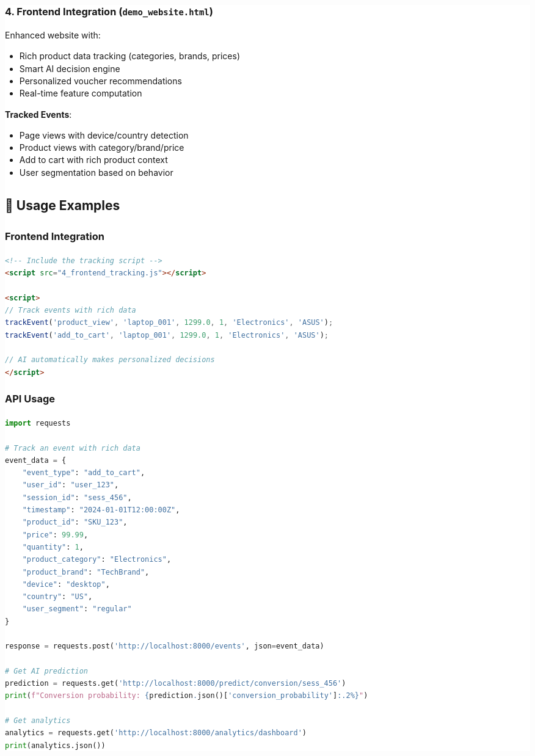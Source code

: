 ### 4. Frontend Integration (`demo_website.html`)

Enhanced website with:
- Rich product data tracking (categories, brands, prices)
- Smart AI decision engine
- Personalized voucher recommendations
- Real-time feature computation

**Tracked Events**:
- Page views with device/country detection
- Product views with category/brand/price
- Add to cart with rich product context
- User segmentation based on behavior

## 🎯 Usage Examples

### Frontend Integration

```html
<!-- Include the tracking script -->
<script src="4_frontend_tracking.js"></script>

<script>
// Track events with rich data
trackEvent('product_view', 'laptop_001', 1299.0, 1, 'Electronics', 'ASUS');
trackEvent('add_to_cart', 'laptop_001', 1299.0, 1, 'Electronics', 'ASUS');

// AI automatically makes personalized decisions
</script>
```

### API Usage

```python
import requests

# Track an event with rich data
event_data = {
    "event_type": "add_to_cart",
    "user_id": "user_123",
    "session_id": "sess_456",
    "timestamp": "2024-01-01T12:00:00Z",
    "product_id": "SKU_123",
    "price": 99.99,
    "quantity": 1,
    "product_category": "Electronics",
    "product_brand": "TechBrand",
    "device": "desktop",
    "country": "US",
    "user_segment": "regular"
}

response = requests.post('http://localhost:8000/events', json=event_data)

# Get AI prediction
prediction = requests.get('http://localhost:8000/predict/conversion/sess_456')
print(f"Conversion probability: {prediction.json()['conversion_probability']:.2%}")

# Get analytics
analytics = requests.get('http://localhost:8000/analytics/dashboard')
print(analytics.json())
```

